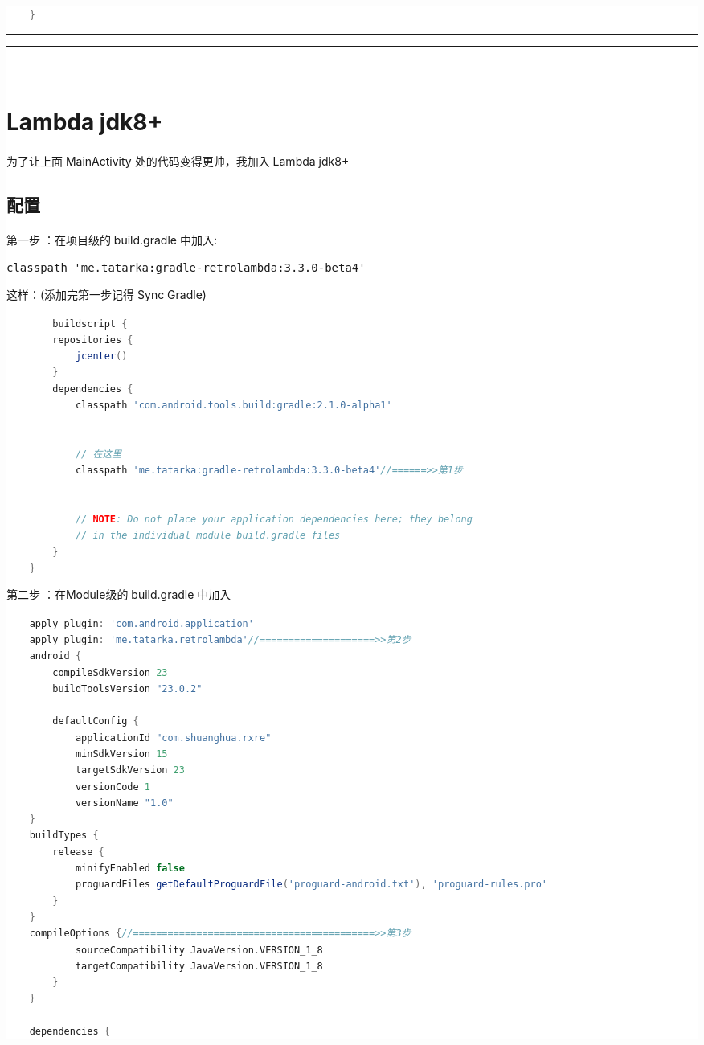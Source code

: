 ```java
    }
```

***
***

&nbsp;
# Lambda jdk8+
为了让上面 MainActivity 处的代码变得更帅，我加入 Lambda jdk8+

## 配置
第一步 ：在项目级的 build.gradle 中加入:

<pre>classpath 'me.tatarka:gradle-retrolambda:3.3.0-beta4'</pre>


这样：(添加完第一步记得 Sync Gradle)
```gradle
		buildscript {
	    repositories {
	        jcenter()
	    }
	    dependencies {
	        classpath 'com.android.tools.build:gradle:2.1.0-alpha1'


			// 在这里
	        classpath 'me.tatarka:gradle-retrolambda:3.3.0-beta4'//======>>第1步


			// NOTE: Do not place your application dependencies here; they belong
	        // in the individual module build.gradle files
	    }
	}
```
第二步 ：在Module级的 build.gradle 中加入
```gradle
	apply plugin: 'com.android.application'
	apply plugin: 'me.tatarka.retrolambda'//====================>>第2步
	android {
	    compileSdkVersion 23
	    buildToolsVersion "23.0.2"
	
	    defaultConfig {
	        applicationId "com.shuanghua.rxre"
	        minSdkVersion 15
	        targetSdkVersion 23
	        versionCode 1
	        versionName "1.0"
    }
    buildTypes {
        release {
            minifyEnabled false
            proguardFiles getDefaultProguardFile('proguard-android.txt'), 'proguard-rules.pro'
        }
    }
    compileOptions {//==========================================>>第3步
	        sourceCompatibility JavaVersion.VERSION_1_8
	        targetCompatibility JavaVersion.VERSION_1_8
    	}
	}

	dependencies {
```